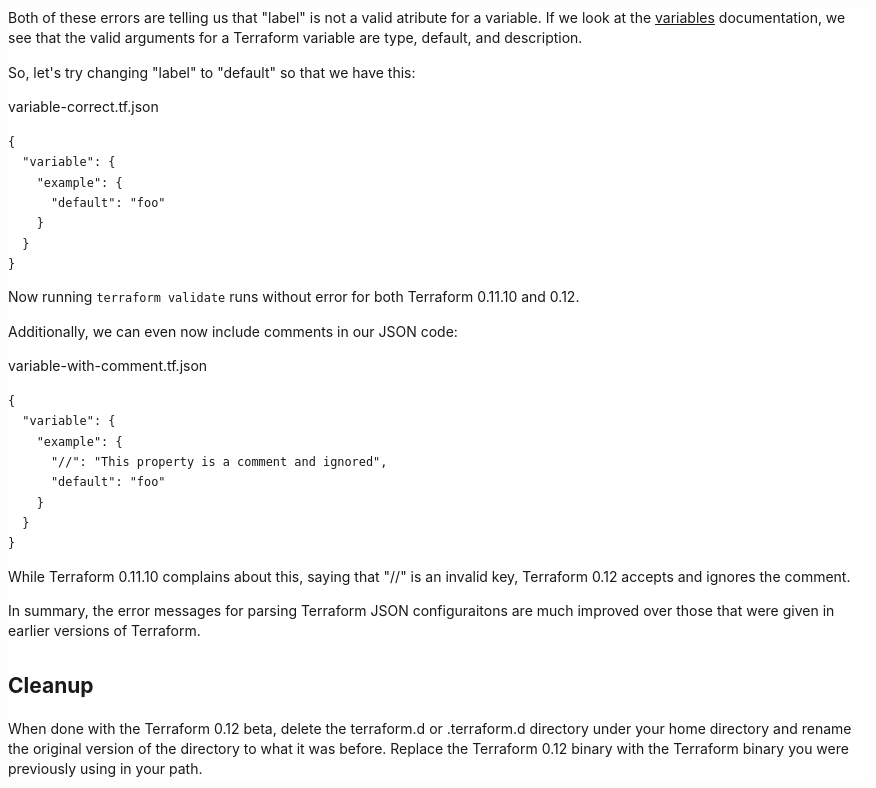 Both of these errors are telling us that "label" is not a valid atribute for a variable. If we look at the [variables](https://www.terraform.io/docs/configuration/variables.html) documentation, we see that the valid arguments for a Terraform variable are type, default, and description.

So, let's try changing "label" to "default" so that we have this:

variable-correct.tf.json
```
{
  "variable": {
    "example": {
      "default": "foo"
    }
  }
}
```

Now running `terraform validate` runs without error for both Terraform 0.11.10 and 0.12.

Additionally, we can even now include comments in our JSON code:

variable-with-comment.tf.json
```
{
  "variable": {
    "example": {
      "//": "This property is a comment and ignored",
      "default": "foo"
    }
  }
}
```
While Terraform 0.11.10 complains about this, saying that "//" is an invalid key, Terraform 0.12 accepts and ignores the comment.

In summary, the error messages for parsing Terraform JSON configuraitons are much improved over those that were given in earlier versions of Terraform.


## Cleanup
When done with the Terraform 0.12 beta, delete the terraform.d or .terraform.d directory under your home directory and rename the original version of the directory to what it was before. Replace the Terraform 0.12 binary with the Terraform binary you were previously using in your path.
